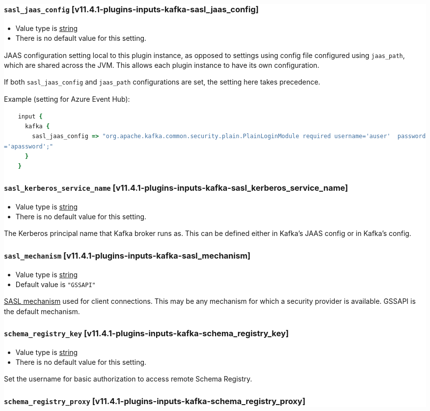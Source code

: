 
### `sasl_jaas_config` [v11.4.1-plugins-inputs-kafka-sasl_jaas_config]

* Value type is [string](logstash://reference/configuration-file-structure.md#string)
* There is no default value for this setting.

JAAS configuration setting local to this plugin instance, as opposed to settings using config file configured using `jaas_path`, which are shared across the JVM. This allows each plugin instance to have its own configuration.

If both `sasl_jaas_config` and `jaas_path` configurations are set, the setting here takes precedence.

Example (setting for Azure Event Hub):

```ruby
    input {
      kafka {
        sasl_jaas_config => "org.apache.kafka.common.security.plain.PlainLoginModule required username='auser'  password='apassword';"
      }
    }
```


### `sasl_kerberos_service_name` [v11.4.1-plugins-inputs-kafka-sasl_kerberos_service_name]

* Value type is [string](logstash://reference/configuration-file-structure.md#string)
* There is no default value for this setting.

The Kerberos principal name that Kafka broker runs as. This can be defined either in Kafka’s JAAS config or in Kafka’s config.


### `sasl_mechanism` [v11.4.1-plugins-inputs-kafka-sasl_mechanism]

* Value type is [string](logstash://reference/configuration-file-structure.md#string)
* Default value is `"GSSAPI"`

[SASL mechanism](http://kafka.apache.org/documentation.md#security_sasl) used for client connections. This may be any mechanism for which a security provider is available. GSSAPI is the default mechanism.


### `schema_registry_key` [v11.4.1-plugins-inputs-kafka-schema_registry_key]

* Value type is [string](logstash://reference/configuration-file-structure.md#string)
* There is no default value for this setting.

Set the username for basic authorization to access remote Schema Registry.


### `schema_registry_proxy` [v11.4.1-plugins-inputs-kafka-schema_registry_proxy]
